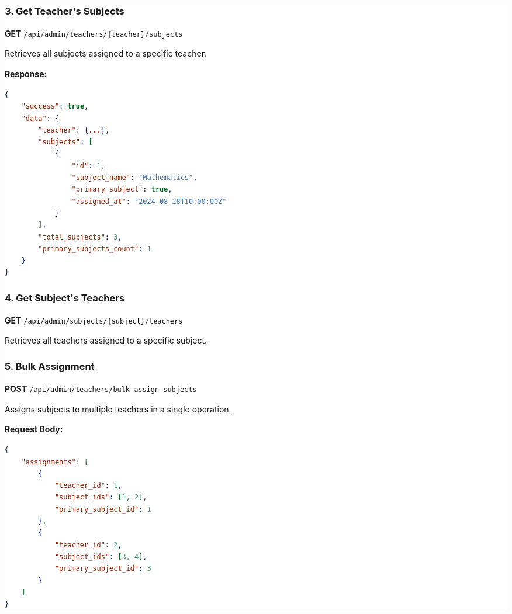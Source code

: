 ### 3. Get Teacher's Subjects
**GET** `/api/admin/teachers/{teacher}/subjects`

Retrieves all subjects assigned to a specific teacher.

**Response:**
```json
{
    "success": true,
    "data": {
        "teacher": {...},
        "subjects": [
            {
                "id": 1,
                "subject_name": "Mathematics",
                "primary_subject": true,
                "assigned_at": "2024-08-28T10:00:00Z"
            }
        ],
        "total_subjects": 3,
        "primary_subjects_count": 1
    }
}
```

### 4. Get Subject's Teachers
**GET** `/api/admin/subjects/{subject}/teachers`

Retrieves all teachers assigned to a specific subject.

### 5. Bulk Assignment
**POST** `/api/admin/teachers/bulk-assign-subjects`

Assigns subjects to multiple teachers in a single operation.

**Request Body:**
```json
{
    "assignments": [
        {
            "teacher_id": 1,
            "subject_ids": [1, 2],
            "primary_subject_id": 1
        },
        {
            "teacher_id": 2,
            "subject_ids": [3, 4],
            "primary_subject_id": 3
        }
    ]
}
```
